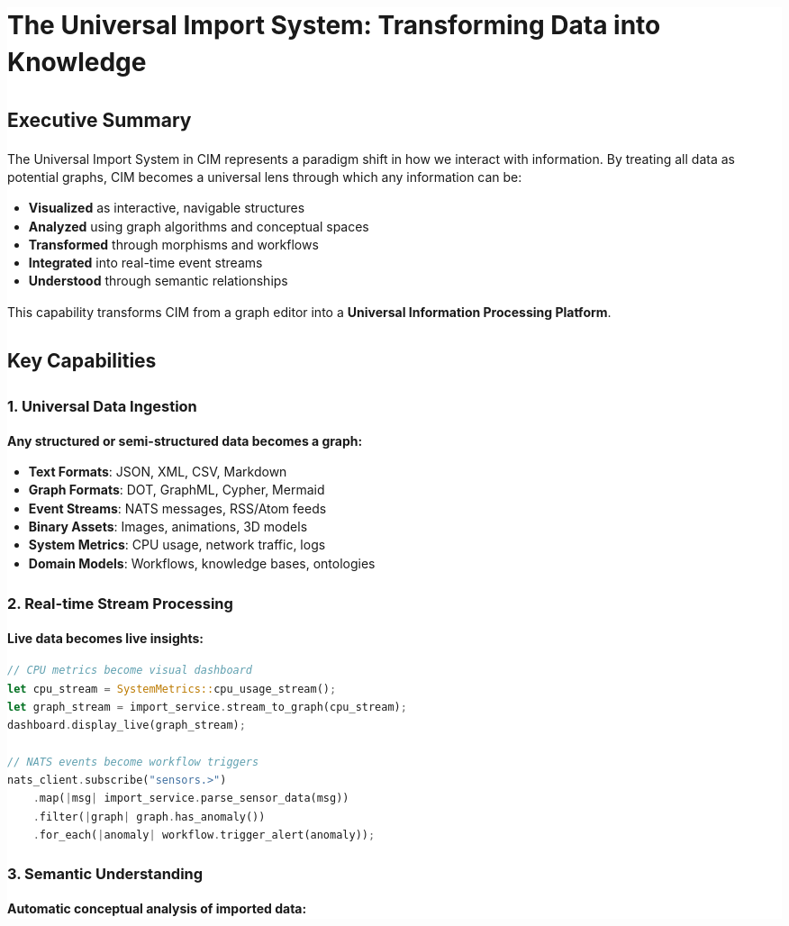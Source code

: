 # The Universal Import System: Transforming Data into Knowledge

## Executive Summary

The Universal Import System in CIM represents a paradigm shift in how we interact with information. By treating all data as potential graphs, CIM becomes a universal lens through which any information can be:

- **Visualized** as interactive, navigable structures
- **Analyzed** using graph algorithms and conceptual spaces
- **Transformed** through morphisms and workflows
- **Integrated** into real-time event streams
- **Understood** through semantic relationships

This capability transforms CIM from a graph editor into a **Universal Information Processing Platform**.

## Key Capabilities

### 1. Universal Data Ingestion

**Any structured or semi-structured data becomes a graph:**

- **Text Formats**: JSON, XML, CSV, Markdown
- **Graph Formats**: DOT, GraphML, Cypher, Mermaid
- **Event Streams**: NATS messages, RSS/Atom feeds
- **Binary Assets**: Images, animations, 3D models
- **System Metrics**: CPU usage, network traffic, logs
- **Domain Models**: Workflows, knowledge bases, ontologies

### 2. Real-time Stream Processing

**Live data becomes live insights:**

```rust
// CPU metrics become visual dashboard
let cpu_stream = SystemMetrics::cpu_usage_stream();
let graph_stream = import_service.stream_to_graph(cpu_stream);
dashboard.display_live(graph_stream);

// NATS events become workflow triggers
nats_client.subscribe("sensors.>")
    .map(|msg| import_service.parse_sensor_data(msg))
    .filter(|graph| graph.has_anomaly())
    .for_each(|anomaly| workflow.trigger_alert(anomaly));
```

### 3. Semantic Understanding

**Automatic conceptual analysis of imported data:**
